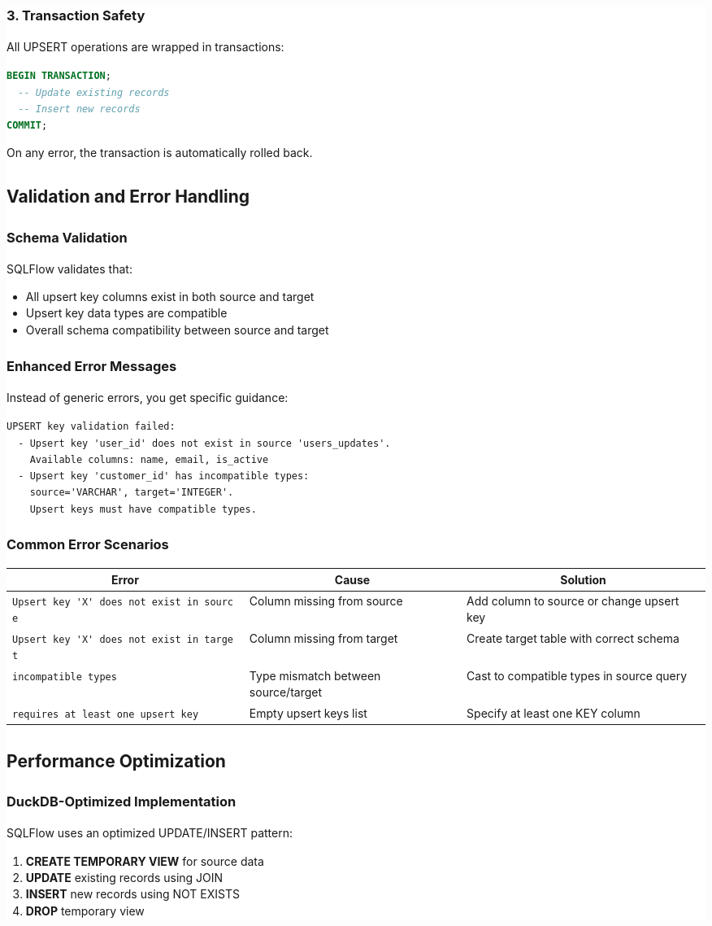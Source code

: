 ### 3. Transaction Safety

All UPSERT operations are wrapped in transactions:
```sql
BEGIN TRANSACTION;
  -- Update existing records
  -- Insert new records  
COMMIT;
```

On any error, the transaction is automatically rolled back.

## Validation and Error Handling

### Schema Validation

SQLFlow validates that:
- All upsert key columns exist in both source and target
- Upsert key data types are compatible
- Overall schema compatibility between source and target

### Enhanced Error Messages

Instead of generic errors, you get specific guidance:

```
UPSERT key validation failed:
  - Upsert key 'user_id' does not exist in source 'users_updates'. 
    Available columns: name, email, is_active
  - Upsert key 'customer_id' has incompatible types: 
    source='VARCHAR', target='INTEGER'. 
    Upsert keys must have compatible types.
```

### Common Error Scenarios

| Error | Cause | Solution |
|-------|--------|----------|
| `Upsert key 'X' does not exist in source` | Column missing from source | Add column to source or change upsert key |
| `Upsert key 'X' does not exist in target` | Column missing from target | Create target table with correct schema |
| `incompatible types` | Type mismatch between source/target | Cast to compatible types in source query |
| `requires at least one upsert key` | Empty upsert keys list | Specify at least one KEY column |

## Performance Optimization

### DuckDB-Optimized Implementation

SQLFlow uses an optimized UPDATE/INSERT pattern:
1. **CREATE TEMPORARY VIEW** for source data
2. **UPDATE** existing records using JOIN
3. **INSERT** new records using NOT EXISTS
4. **DROP** temporary view
